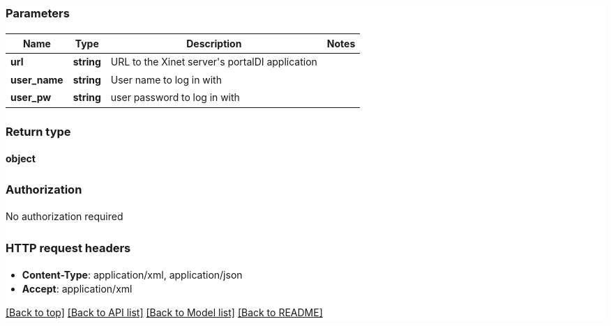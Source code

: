 ### Parameters

Name | Type | Description  | Notes
------------- | ------------- | ------------- | -------------
 **url** | **string**| URL to the Xinet server&#39;s portalDI application |
 **user_name** | **string**| User name to log in with |
 **user_pw** | **string**| user password to log in with |

### Return type

**object**

### Authorization

No authorization required

### HTTP request headers

 - **Content-Type**: application/xml, application/json
 - **Accept**: application/xml

[[Back to top]](#) [[Back to API list]](../../README.md#documentation-for-api-endpoints) [[Back to Model list]](../../README.md#documentation-for-models) [[Back to README]](../../README.md)

